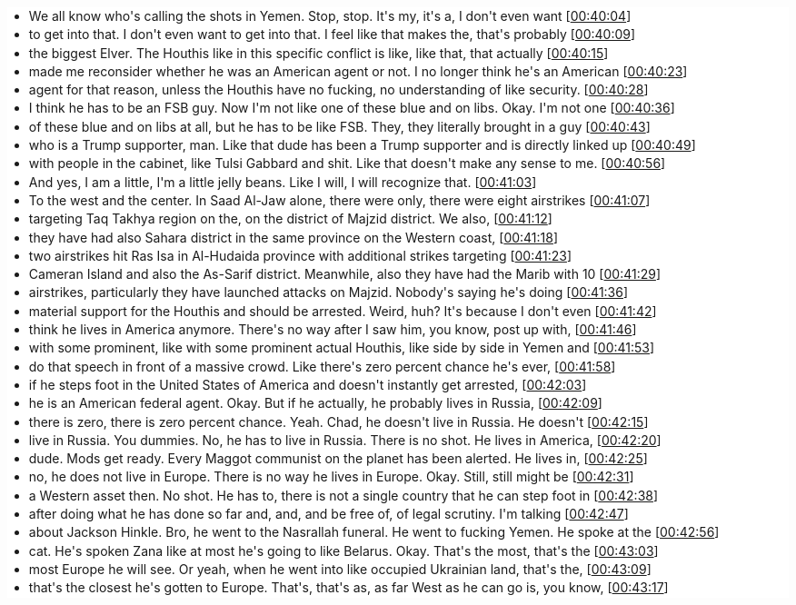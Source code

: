 *  We all know who's calling the shots in Yemen. Stop, stop. It's my, it's a, I don't even want [[00:40:04](https://www.youtube.com/watch?v=OvZscNTDslE&t=2404.28s)]
*  to get into that. I don't even want to get into that. I feel like that makes the, that's probably [[00:40:09](https://www.youtube.com/watch?v=OvZscNTDslE&t=2409.96s)]
*  the biggest Elver. The Houthis like in this specific conflict is like, like that, that actually [[00:40:15](https://www.youtube.com/watch?v=OvZscNTDslE&t=2415.2400000000002s)]
*  made me reconsider whether he was an American agent or not. I no longer think he's an American [[00:40:23](https://www.youtube.com/watch?v=OvZscNTDslE&t=2423.6400000000003s)]
*  agent for that reason, unless the Houthis have no fucking, no understanding of like security. [[00:40:28](https://www.youtube.com/watch?v=OvZscNTDslE&t=2428.1200000000003s)]
*  I think he has to be an FSB guy. Now I'm not like one of these blue and on libs. Okay. I'm not one [[00:40:36](https://www.youtube.com/watch?v=OvZscNTDslE&t=2436.1200000000003s)]
*  of these blue and on libs at all, but he has to be like FSB. They, they literally brought in a guy [[00:40:43](https://www.youtube.com/watch?v=OvZscNTDslE&t=2443.0s)]
*  who is a Trump supporter, man. Like that dude has been a Trump supporter and is directly linked up [[00:40:49](https://www.youtube.com/watch?v=OvZscNTDslE&t=2449.4s)]
*  with people in the cabinet, like Tulsi Gabbard and shit. Like that doesn't make any sense to me. [[00:40:56](https://www.youtube.com/watch?v=OvZscNTDslE&t=2456.84s)]
*  And yes, I am a little, I'm a little jelly beans. Like I will, I will recognize that. [[00:41:03](https://www.youtube.com/watch?v=OvZscNTDslE&t=2463.1600000000003s)]
*  To the west and the center. In Saad Al-Jaw alone, there were only, there were eight airstrikes [[00:41:07](https://www.youtube.com/watch?v=OvZscNTDslE&t=2467.0s)]
*  targeting Taq Takhya region on the, on the district of Majzid district. We also, [[00:41:12](https://www.youtube.com/watch?v=OvZscNTDslE&t=2472.44s)]
*  they have had also Sahara district in the same province on the Western coast, [[00:41:18](https://www.youtube.com/watch?v=OvZscNTDslE&t=2478.44s)]
*  two airstrikes hit Ras Isa in Al-Hudaida province with additional strikes targeting [[00:41:23](https://www.youtube.com/watch?v=OvZscNTDslE&t=2483.4s)]
*  Cameran Island and also the As-Sarif district. Meanwhile, also they have had the Marib with 10 [[00:41:29](https://www.youtube.com/watch?v=OvZscNTDslE&t=2489.1600000000003s)]
*  airstrikes, particularly they have launched attacks on Majzid. Nobody's saying he's doing [[00:41:36](https://www.youtube.com/watch?v=OvZscNTDslE&t=2496.1200000000003s)]
*  material support for the Houthis and should be arrested. Weird, huh? It's because I don't even [[00:41:42](https://www.youtube.com/watch?v=OvZscNTDslE&t=2502.1200000000003s)]
*  think he lives in America anymore. There's no way after I saw him, you know, post up with, [[00:41:46](https://www.youtube.com/watch?v=OvZscNTDslE&t=2506.2s)]
*  with some prominent, like with some prominent actual Houthis, like side by side in Yemen and [[00:41:53](https://www.youtube.com/watch?v=OvZscNTDslE&t=2513.3199999999997s)]
*  do that speech in front of a massive crowd. Like there's zero percent chance he's ever, [[00:41:58](https://www.youtube.com/watch?v=OvZscNTDslE&t=2518.68s)]
*  if he steps foot in the United States of America and doesn't instantly get arrested, [[00:42:03](https://www.youtube.com/watch?v=OvZscNTDslE&t=2523.8799999999997s)]
*  he is an American federal agent. Okay. But if he actually, he probably lives in Russia, [[00:42:09](https://www.youtube.com/watch?v=OvZscNTDslE&t=2529.16s)]
*  there is zero, there is zero percent chance. Yeah. Chad, he doesn't live in Russia. He doesn't [[00:42:15](https://www.youtube.com/watch?v=OvZscNTDslE&t=2535.0s)]
*  live in Russia. You dummies. No, he has to live in Russia. There is no shot. He lives in America, [[00:42:20](https://www.youtube.com/watch?v=OvZscNTDslE&t=2540.68s)]
*  dude. Mods get ready. Every Maggot communist on the planet has been alerted. He lives in, [[00:42:25](https://www.youtube.com/watch?v=OvZscNTDslE&t=2545.8s)]
*  no, he does not live in Europe. There is no way he lives in Europe. Okay. Still, still might be [[00:42:31](https://www.youtube.com/watch?v=OvZscNTDslE&t=2551.48s)]
*  a Western asset then. No shot. He has to, there is not a single country that he can step foot in [[00:42:38](https://www.youtube.com/watch?v=OvZscNTDslE&t=2558.6s)]
*  after doing what he has done so far and, and, and be free of, of legal scrutiny. I'm talking [[00:42:47](https://www.youtube.com/watch?v=OvZscNTDslE&t=2567.56s)]
*  about Jackson Hinkle. Bro, he went to the Nasrallah funeral. He went to fucking Yemen. He spoke at the [[00:42:56](https://www.youtube.com/watch?v=OvZscNTDslE&t=2576.52s)]
*  cat. He's spoken Zana like at most he's going to like Belarus. Okay. That's the most, that's the [[00:43:03](https://www.youtube.com/watch?v=OvZscNTDslE&t=2583.0s)]
*  most Europe he will see. Or yeah, when he went into like occupied Ukrainian land, that's the, [[00:43:09](https://www.youtube.com/watch?v=OvZscNTDslE&t=2589.64s)]
*  that's the closest he's gotten to Europe. That's, that's as, as far West as he can go is, you know, [[00:43:17](https://www.youtube.com/watch?v=OvZscNTDslE&t=2597.56s)]